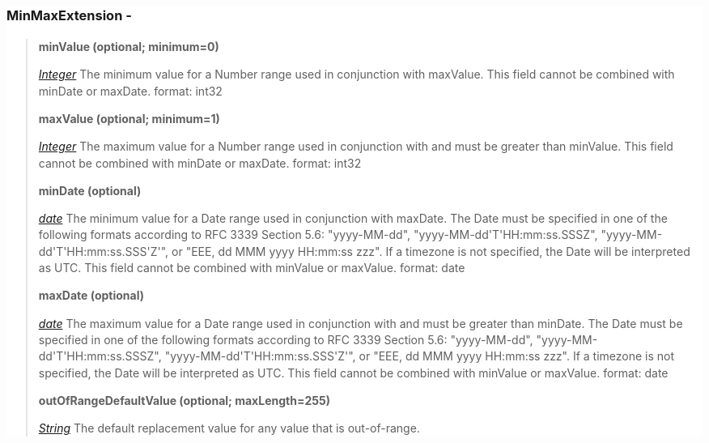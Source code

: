 ### **MinMaxExtension -**

> **minValue (optional;
> minimum=0)**
> 
> [*<span class="underline">Integer</span>*](https://docs.delphix.com/display/DOCSDEV/Algorithm+Extensions+Documentation#integer)
> The minimum value for a Number range used in conjunction with
> maxValue. This field cannot be combined with minDate or maxDate.
> format: int32
> 
> **maxValue (optional;
> minimum=1)**
> 
> [*<span class="underline">Integer</span>*](https://docs.delphix.com/display/DOCSDEV/Algorithm+Extensions+Documentation#integer)
> The maximum value for a Number range used in conjunction with and must
> be greater than minValue. This field cannot be combined with minDate
> or maxDate. format: int32
> 
> **minDate
> (optional)**
> 
> [*<span class="underline">date</span>*](https://docs.delphix.com/display/DOCSDEV/Algorithm+Extensions+Documentation#date)
> The minimum value for a Date range used in conjunction with maxDate.
> The Date must be specified in one of the following formats according
> to RFC 3339 Section 5.6: "yyyy-MM-dd", "yyyy-MM-dd'T'HH:mm:ss.SSSZ",
> "yyyy-MM-dd'T'HH:mm:ss.SSS'Z'", or "EEE, dd MMM yyyy HH:mm:ss zzz". If
> a timezone is not specified, the Date will be interpreted as UTC. This
> field cannot be combined with minValue or maxValue. format: date
> 
> **maxDate
> (optional)**
> 
> [*<span class="underline">date</span>*](https://docs.delphix.com/display/DOCSDEV/Algorithm+Extensions+Documentation#date)
> The maximum value for a Date range used in conjunction with and must
> be greater than minDate. The Date must be specified in one of the
> following formats according to RFC 3339 Section 5.6: "yyyy-MM-dd",
> "yyyy-MM-dd'T'HH:mm:ss.SSSZ", "yyyy-MM-dd'T'HH:mm:ss.SSS'Z'", or "EEE,
> dd MMM yyyy HH:mm:ss zzz". If a timezone is not specified, the Date
> will be interpreted as UTC. This field cannot be combined with
> minValue or maxValue. format: date
> 
> **outOfRangeDefaultValue (optional;
> maxLength=255)**
> 
> [*<span class="underline">String</span>*](https://docs.delphix.com/display/DOCSDEV/Algorithm+Extensions+Documentation#string)
> The default replacement value for any value that is out-of-range.
